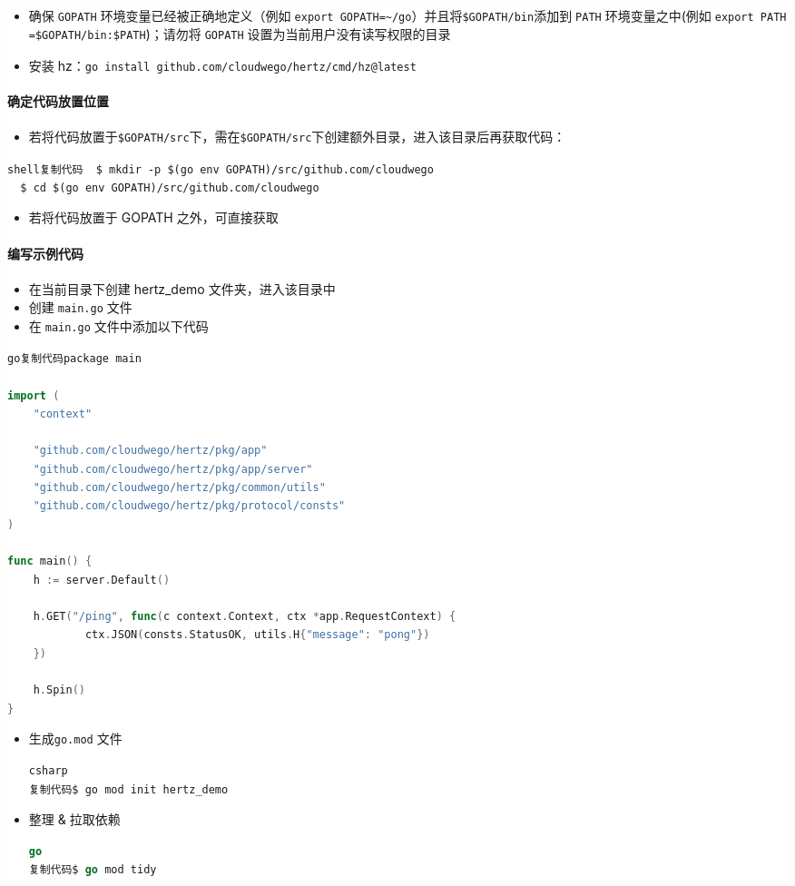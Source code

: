 - 确保 `GOPATH` 环境变量已经被正确地定义（例如 `export GOPATH=~/go`）并且将`$GOPATH/bin`添加到 `PATH` 环境变量之中(例如 `export PATH=$GOPATH/bin:$PATH`)；请勿将 `GOPATH` 设置为当前用户没有读写权限的目录

- 安装 hz：`go install github.com/cloudwego/hertz/cmd/hz@latest`

#### 确定代码放置位置

- 若将代码放置于`$GOPATH/src`下，需在`$GOPATH/src`下创建额外目录，进入该目录后再获取代码：

```shell
shell复制代码  $ mkdir -p $(go env GOPATH)/src/github.com/cloudwego
  $ cd $(go env GOPATH)/src/github.com/cloudwego
```

- 若将代码放置于 GOPATH 之外，可直接获取

#### 编写示例代码

- 在当前目录下创建 hertz_demo 文件夹，进入该目录中
- 创建 `main.go` 文件
- 在 `main.go` 文件中添加以下代码

```go
go复制代码package main

import (
    "context"

    "github.com/cloudwego/hertz/pkg/app"
    "github.com/cloudwego/hertz/pkg/app/server"
    "github.com/cloudwego/hertz/pkg/common/utils"
    "github.com/cloudwego/hertz/pkg/protocol/consts"
)

func main() {
    h := server.Default()

    h.GET("/ping", func(c context.Context, ctx *app.RequestContext) {
            ctx.JSON(consts.StatusOK, utils.H{"message": "pong"})
    })

    h.Spin()
}
```

- 生成`go.mod` 文件

  ```csharp
  csharp
  复制代码$ go mod init hertz_demo
  ```

- 整理 & 拉取依赖

  ```go
  go
  复制代码$ go mod tidy
  ```
